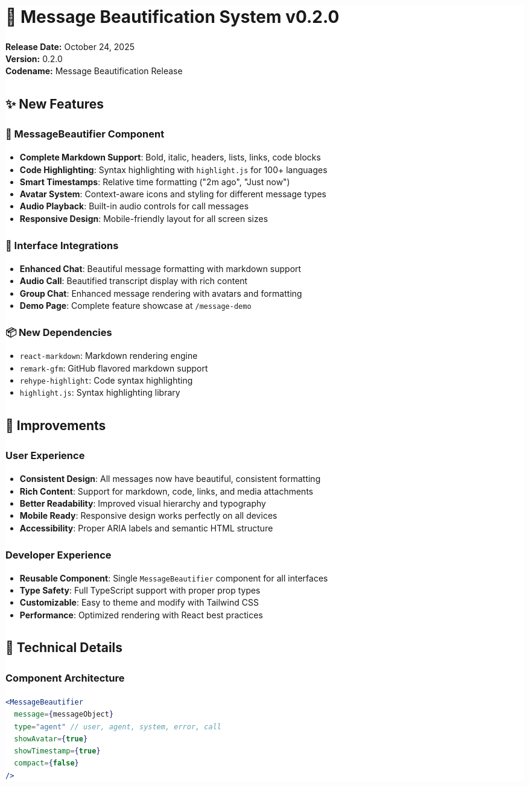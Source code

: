 # 🎨 Message Beautification System v0.2.0

**Release Date:** October 24, 2025  
**Version:** 0.2.0  
**Codename:** Message Beautification Release

## ✨ New Features

### 🎨 MessageBeautifier Component
- **Complete Markdown Support**: Bold, italic, headers, lists, links, code blocks
- **Code Highlighting**: Syntax highlighting with `highlight.js` for 100+ languages
- **Smart Timestamps**: Relative time formatting ("2m ago", "Just now")
- **Avatar System**: Context-aware icons and styling for different message types
- **Audio Playback**: Built-in audio controls for call messages
- **Responsive Design**: Mobile-friendly layout for all screen sizes

### 🔧 Interface Integrations
- **Enhanced Chat**: Beautiful message formatting with markdown support
- **Audio Call**: Beautified transcript display with rich content
- **Group Chat**: Enhanced message rendering with avatars and formatting
- **Demo Page**: Complete feature showcase at `/message-demo`

### 📦 New Dependencies
- `react-markdown`: Markdown rendering engine
- `remark-gfm`: GitHub flavored markdown support
- `rehype-highlight`: Code syntax highlighting
- `highlight.js`: Syntax highlighting library

## 🎯 Improvements

### User Experience
- **Consistent Design**: All messages now have beautiful, consistent formatting
- **Rich Content**: Support for markdown, code, links, and media attachments
- **Better Readability**: Improved visual hierarchy and typography
- **Mobile Ready**: Responsive design works perfectly on all devices
- **Accessibility**: Proper ARIA labels and semantic HTML structure

### Developer Experience
- **Reusable Component**: Single `MessageBeautifier` component for all interfaces
- **Type Safety**: Full TypeScript support with proper prop types
- **Customizable**: Easy to theme and modify with Tailwind CSS
- **Performance**: Optimized rendering with React best practices

## 🚀 Technical Details

### Component Architecture
```jsx
<MessageBeautifier 
  message={messageObject}
  type="agent" // user, agent, system, error, call
  showAvatar={true}
  showTimestamp={true}
  compact={false}
/>
```
